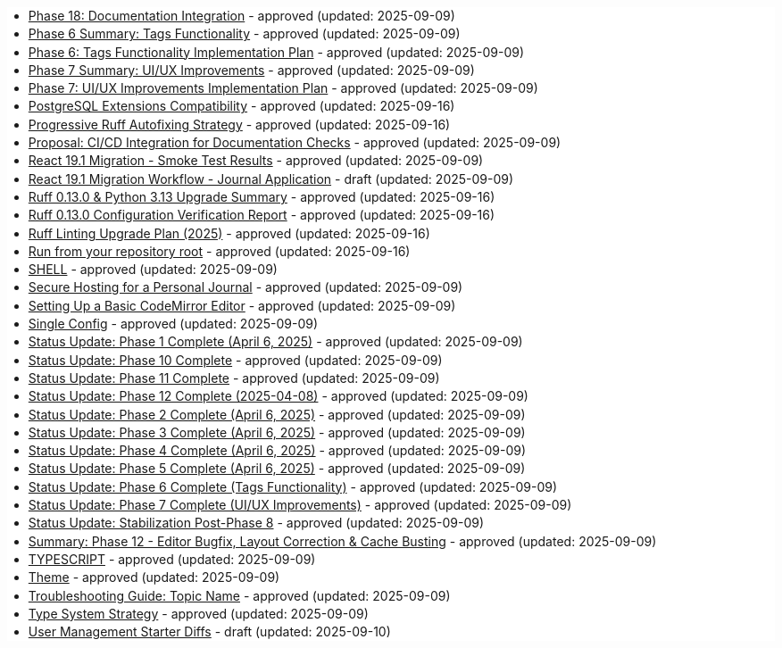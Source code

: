 - [Phase 18: Documentation Integration](implementation/18-phase-eighteen-documentation-integration.md) - approved (updated: 2025-09-09)
- [Phase 6 Summary: Tags Functionality](implementation/06-phase-six-summary.md) - approved (updated: 2025-09-09)
- [Phase 6: Tags Functionality Implementation Plan](implementation/06-phase-six-tags.md) - approved (updated: 2025-09-09)
- [Phase 7 Summary: UI/UX Improvements](implementation/07-phase-seven-summary.md) - approved (updated: 2025-09-09)
- [Phase 7: UI/UX Improvements Implementation Plan](implementation/07-phase-seven-ui-ux.md) - approved (updated: 2025-09-09)
- [PostgreSQL Extensions Compatibility](db/extensions.md) - approved (updated: 2025-09-16)
- [Progressive Ruff Autofixing Strategy](migrations/ruff-progressive-autofixing.md) - approved (updated: 2025-09-16)
- [Proposal: CI/CD Integration for Documentation Checks](proposals/ci-cd-documentation-checks.md) - approved (updated: 2025-09-09)
- [React 19.1 Migration - Smoke Test Results](REACT-19-MIGRATION-ISSUES.md) - approved (updated: 2025-09-09)
- [React 19.1 Migration Workflow - Journal Application](migrations/REACT-19-WORKFLOW.md) - draft (updated: 2025-09-09)
- [Ruff 0.13.0 & Python 3.13 Upgrade Summary](development/python/RUFF_AND_PYTHON_UPGRADE_SUMMARY.md) - approved (updated: 2025-09-16)
- [Ruff 0.13.0 Configuration Verification Report](development/python/RUFF_VERIFICATION_REPORT.md) - approved (updated: 2025-09-16)
- [Ruff Linting Upgrade Plan (2025)](development/python/RUFF_UPGRADE_PLAN.md) - approved (updated: 2025-09-16)
- [Run from your repository root](doc-update/doc-organize-plan.md) - approved (updated: 2025-09-16)
- [SHELL](bun/features/shell.md) - approved (updated: 2025-09-09)
- [Secure Hosting for a Personal Journal](infrastructure/hosting-secure.md) - approved (updated: 2025-09-09)
- [Setting Up a Basic CodeMirror Editor](code-mirror/example-basic.md) - approved (updated: 2025-09-09)
- [Single Config](initial-planning/single-config.md) - approved (updated: 2025-09-09)
- [Status Update: Phase 1 Complete (April 6, 2025)](status/2025-04-06-phase-1-complete.md) - approved (updated: 2025-09-09)
- [Status Update: Phase 10 Complete](status/2025-04-08-phase-10-complete.md) - approved (updated: 2025-09-09)
- [Status Update: Phase 11 Complete](status/2025-04-08-phase-11-complete.md) - approved (updated: 2025-09-09)
- [Status Update: Phase 12 Complete (2025-04-08)](status/2025-04-08-phase-12-complete.md) - approved (updated: 2025-09-09)
- [Status Update: Phase 2 Complete (April 6, 2025)](status/2025-04-06-phase-2-complete.md) - approved (updated: 2025-09-09)
- [Status Update: Phase 3 Complete (April 6, 2025)](status/2025-04-06-phase-3-complete.md) - approved (updated: 2025-09-09)
- [Status Update: Phase 4 Complete (April 6, 2025)](status/2025-04-06-phase-4-complete.md) - approved (updated: 2025-09-09)
- [Status Update: Phase 5 Complete (April 6, 2025)](status/2025-04-06-phase-5-complete.md) - approved (updated: 2025-09-09)
- [Status Update: Phase 6 Complete (Tags Functionality)](status/2025-04-07-phase-6-complete.md) - approved (updated: 2025-09-09)
- [Status Update: Phase 7 Complete (UI/UX Improvements)](status/2025-04-07-phase-7-complete.md) - approved (updated: 2025-09-09)
- [Status Update: Stabilization Post-Phase 8](status/2025-04-07-stabilization-post-phase-8.md) - approved (updated: 2025-09-09)
- [Summary: Phase 12 - Editor Bugfix, Layout Correction & Cache Busting](implementation/12-phase-twelve-summary.md) - approved (updated: 2025-09-09)
- [TYPESCRIPT](bun/configuration/typescript.md) - approved (updated: 2025-09-09)
- [Theme](design/theme.md) - approved (updated: 2025-09-09)
- [Troubleshooting Guide: Topic Name](templates/troubleshooting-template.md) - approved (updated: 2025-09-09)
- [Type System Strategy](editor-upgrade/TYPE-SYSTEM-STRATEGY.md) - approved (updated: 2025-09-09)
- [User Management Starter Diffs](features/user-management/USER_MANAGEMENT_STARTER_DIFFS.md) - draft (updated: 2025-09-10)